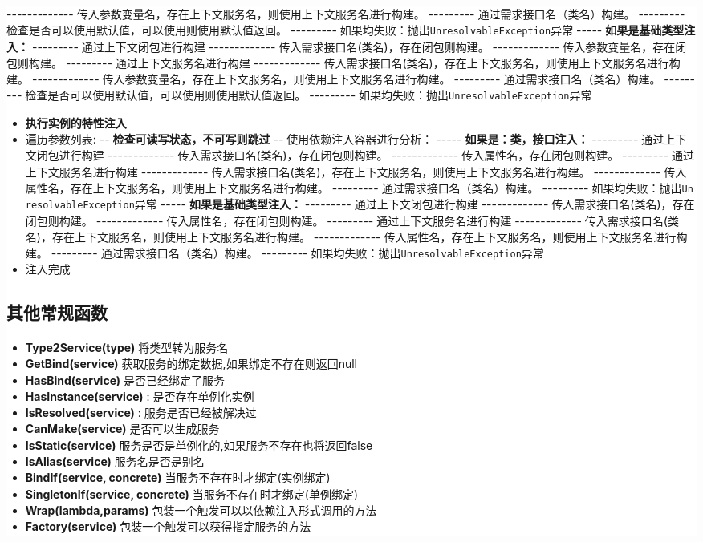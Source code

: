 ------------- 传入参数变量名，存在上下文服务名，则使用上下文服务名进行构建。
--------- 通过需求接口名（类名）构建。
--------- 检查是否可以使用默认值，可以使用则使用默认值返回。
--------- 如果均失败：抛出`UnresolvableException`异常
----- **如果是基础类型注入：**
--------- 通过上下文闭包进行构建
------------- 传入需求接口名(类名)，存在闭包则构建。
------------- 传入参数变量名，存在闭包则构建。
--------- 通过上下文服务名进行构建
------------- 传入需求接口名(类名)，存在上下文服务名，则使用上下文服务名进行构建。
------------- 传入参数变量名，存在上下文服务名，则使用上下文服务名进行构建。
--------- 通过需求接口名（类名）构建。
--------- 检查是否可以使用默认值，可以使用则使用默认值返回。
--------- 如果均失败：抛出`UnresolvableException`异常
- **执行实例的特性注入**
- 遍历参数列表:
-- **检查可读写状态，不可写则跳过**
-- 使用依赖注入容器进行分析：
----- **如果是：类，接口注入：**
--------- 通过上下文闭包进行构建
------------- 传入需求接口名(类名)，存在闭包则构建。
------------- 传入属性名，存在闭包则构建。
--------- 通过上下文服务名进行构建
------------- 传入需求接口名(类名)，存在上下文服务名，则使用上下文服务名进行构建。
------------- 传入属性名，存在上下文服务名，则使用上下文服务名进行构建。
--------- 通过需求接口名（类名）构建。
--------- 如果均失败：抛出`UnresolvableException`异常
----- **如果是基础类型注入：**
--------- 通过上下文闭包进行构建
------------- 传入需求接口名(类名)，存在闭包则构建。
------------- 传入属性名，存在闭包则构建。
--------- 通过上下文服务名进行构建
------------- 传入需求接口名(类名)，存在上下文服务名，则使用上下文服务名进行构建。
------------- 传入属性名，存在上下文服务名，则使用上下文服务名进行构建。
--------- 通过需求接口名（类名）构建。
--------- 如果均失败：抛出`UnresolvableException`异常
- 注入完成

## 其他常规函数

- **Type2Service(type)** 将类型转为服务名 
- **GetBind(service)** 获取服务的绑定数据,如果绑定不存在则返回null
- **HasBind(service)** 是否已经绑定了服务
- **HasInstance(service)** : 是否存在单例化实例
- **IsResolved(service)** : 服务是否已经被解决过
- **CanMake(service)** 是否可以生成服务
- **IsStatic(service)** 服务是否是单例化的,如果服务不存在也将返回false
- **IsAlias(service)** 服务名是否是别名
- **BindIf(service, concrete)** 当服务不存在时才绑定(实例绑定)
- **SingletonIf(service, concrete)** 当服务不存在时才绑定(单例绑定)
- **Wrap(lambda,params)** 包装一个触发可以以依赖注入形式调用的方法
- **Factory(service)** 包装一个触发可以获得指定服务的方法
